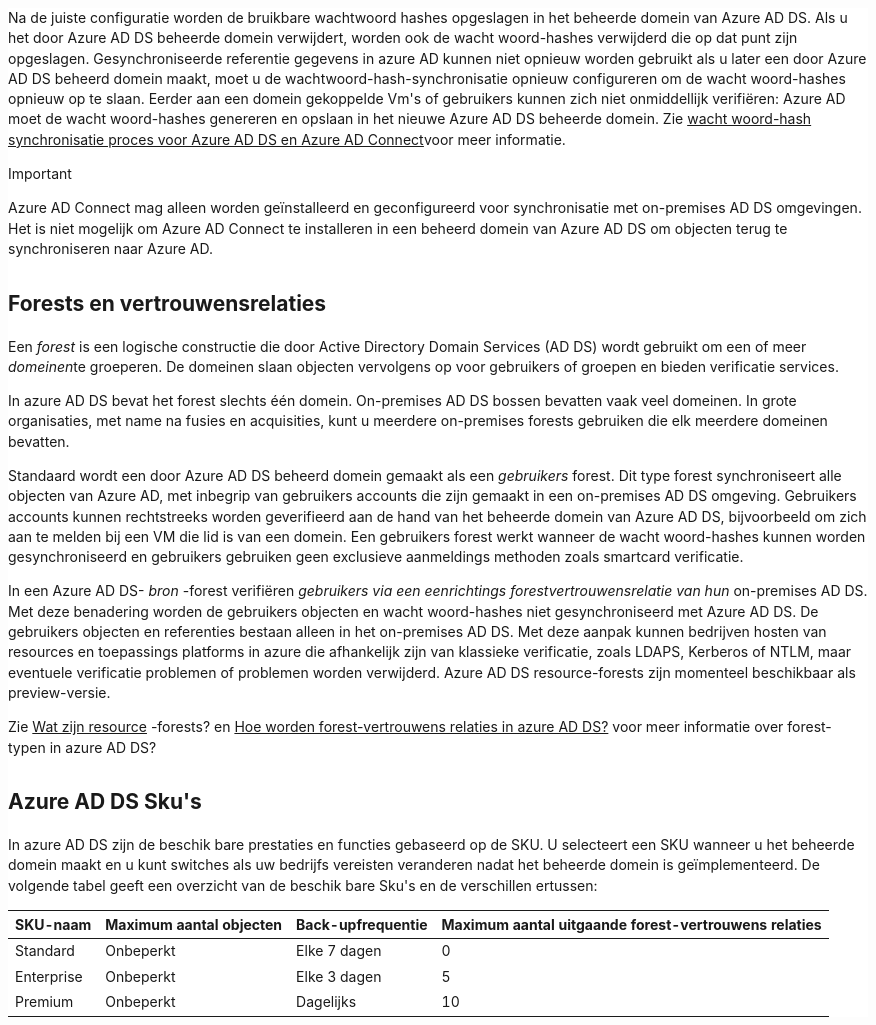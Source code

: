 Na de juiste configuratie worden de bruikbare wachtwoord hashes opgeslagen in het beheerde domein van Azure AD DS. Als u het door Azure AD DS beheerde domein verwijdert, worden ook de wacht woord-hashes verwijderd die op dat punt zijn opgeslagen. Gesynchroniseerde referentie gegevens in azure AD kunnen niet opnieuw worden gebruikt als u later een door Azure AD DS beheerd domein maakt, moet u de wachtwoord-hash-synchronisatie opnieuw configureren om de wacht woord-hashes opnieuw op te slaan. Eerder aan een domein gekoppelde Vm's of gebruikers kunnen zich niet onmiddellijk verifiëren: Azure AD moet de wacht woord-hashes genereren en opslaan in het nieuwe Azure AD DS beheerde domein. Zie [wacht woord-hash synchronisatie proces voor Azure AD DS en Azure AD Connect][azure-ad-password-sync]voor meer informatie.

> [!IMPORTANT]
> Azure AD Connect mag alleen worden geïnstalleerd en geconfigureerd voor synchronisatie met on-premises AD DS omgevingen. Het is niet mogelijk om Azure AD Connect te installeren in een beheerd domein van Azure AD DS om objecten terug te synchroniseren naar Azure AD.

## <a name="forests-and-trusts"></a>Forests en vertrouwensrelaties

Een *forest* is een logische constructie die door Active Directory Domain Services (AD DS) wordt gebruikt om een of meer *domeinen*te groeperen. De domeinen slaan objecten vervolgens op voor gebruikers of groepen en bieden verificatie services.

In azure AD DS bevat het forest slechts één domein. On-premises AD DS bossen bevatten vaak veel domeinen. In grote organisaties, met name na fusies en acquisities, kunt u meerdere on-premises forests gebruiken die elk meerdere domeinen bevatten.

Standaard wordt een door Azure AD DS beheerd domein gemaakt als een *gebruikers* forest. Dit type forest synchroniseert alle objecten van Azure AD, met inbegrip van gebruikers accounts die zijn gemaakt in een on-premises AD DS omgeving. Gebruikers accounts kunnen rechtstreeks worden geverifieerd aan de hand van het beheerde domein van Azure AD DS, bijvoorbeeld om zich aan te melden bij een VM die lid is van een domein. Een gebruikers forest werkt wanneer de wacht woord-hashes kunnen worden gesynchroniseerd en gebruikers gebruiken geen exclusieve aanmeldings methoden zoals smartcard verificatie.

In een Azure AD DS- *bron* -forest verifiëren *gebruikers via een eenrichtings forestvertrouwensrelatie van hun* on-premises AD DS. Met deze benadering worden de gebruikers objecten en wacht woord-hashes niet gesynchroniseerd met Azure AD DS. De gebruikers objecten en referenties bestaan alleen in het on-premises AD DS. Met deze aanpak kunnen bedrijven hosten van resources en toepassings platforms in azure die afhankelijk zijn van klassieke verificatie, zoals LDAPS, Kerberos of NTLM, maar eventuele verificatie problemen of problemen worden verwijderd. Azure AD DS resource-forests zijn momenteel beschikbaar als preview-versie.

Zie [Wat zijn resource][concepts-forest] -forests? en [Hoe worden forest-vertrouwens relaties in azure AD DS?][concepts-trust] voor meer informatie over forest-typen in azure AD DS?

## <a name="azure-ad-ds-skus"></a>Azure AD DS Sku's

In azure AD DS zijn de beschik bare prestaties en functies gebaseerd op de SKU. U selecteert een SKU wanneer u het beheerde domein maakt en u kunt switches als uw bedrijfs vereisten veranderen nadat het beheerde domein is geïmplementeerd. De volgende tabel geeft een overzicht van de beschik bare Sku's en de verschillen ertussen:

| SKU-naam   | Maximum aantal objecten | Back-upfrequentie | Maximum aantal uitgaande forest-vertrouwens relaties |
|------------|----------------------|------------------|----|
| Standard   | Onbeperkt            | Elke 7 dagen     | 0  |
| Enterprise | Onbeperkt            | Elke 3 dagen     | 5  |
| Premium    | Onbeperkt            | Dagelijks            | 10 |


[password-policy]: password-policy.md
[hybrid-phs]: tutorial-configure-password-hash-sync.md#enable-synchronization-of-password-hashes
[secure-domain]: secure-your-domain.md
[azure-ad-password-sync]: ../active-directory/hybrid/how-to-connect-password-hash-synchronization.md#password-hash-sync-process-for-azure-ad-domain-services
[create-instance]: tutorial-create-instance.md
[tutorial-create-instance-advanced]: tutorial-create-instance-advanced.md
[concepts-forest]: concepts-resource-forest.md
[concepts-trust]: concepts-forest-trust.md
[pricing]: https://azure.microsoft.com/pricing/details/active-directory-ds/